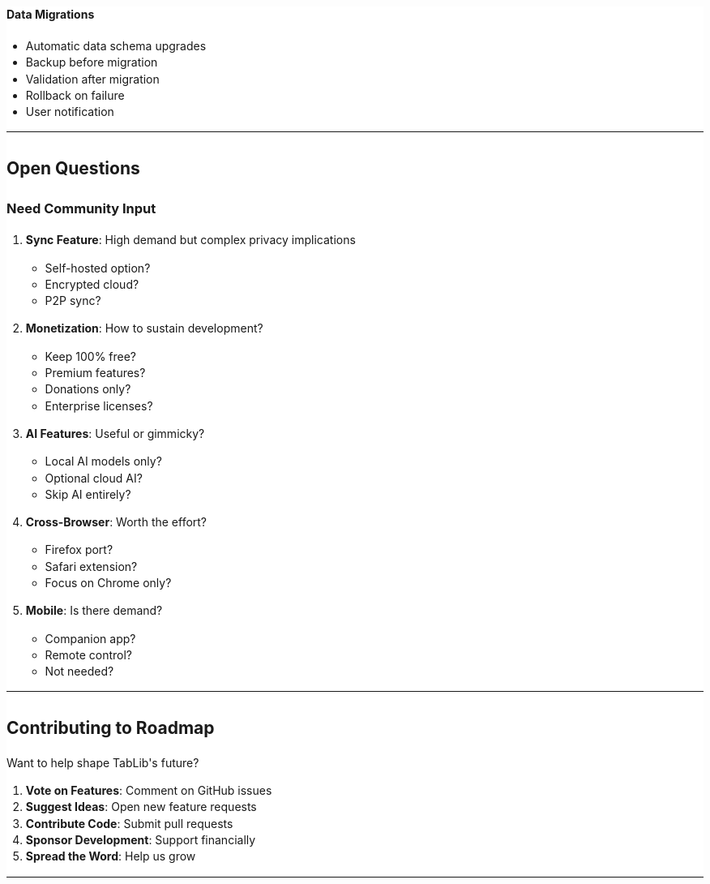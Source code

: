 #### Data Migrations
- Automatic data schema upgrades
- Backup before migration
- Validation after migration
- Rollback on failure
- User notification

---

## Open Questions

### Need Community Input

1. **Sync Feature**: High demand but complex privacy implications
   - Self-hosted option?
   - Encrypted cloud?
   - P2P sync?

2. **Monetization**: How to sustain development?
   - Keep 100% free?
   - Premium features?
   - Donations only?
   - Enterprise licenses?

3. **AI Features**: Useful or gimmicky?
   - Local AI models only?
   - Optional cloud AI?
   - Skip AI entirely?

4. **Cross-Browser**: Worth the effort?
   - Firefox port?
   - Safari extension?
   - Focus on Chrome only?

5. **Mobile**: Is there demand?
   - Companion app?
   - Remote control?
   - Not needed?

---

## Contributing to Roadmap

Want to help shape TabLib's future?

1. **Vote on Features**: Comment on GitHub issues
2. **Suggest Ideas**: Open new feature requests
3. **Contribute Code**: Submit pull requests
4. **Sponsor Development**: Support financially
5. **Spread the Word**: Help us grow

---
